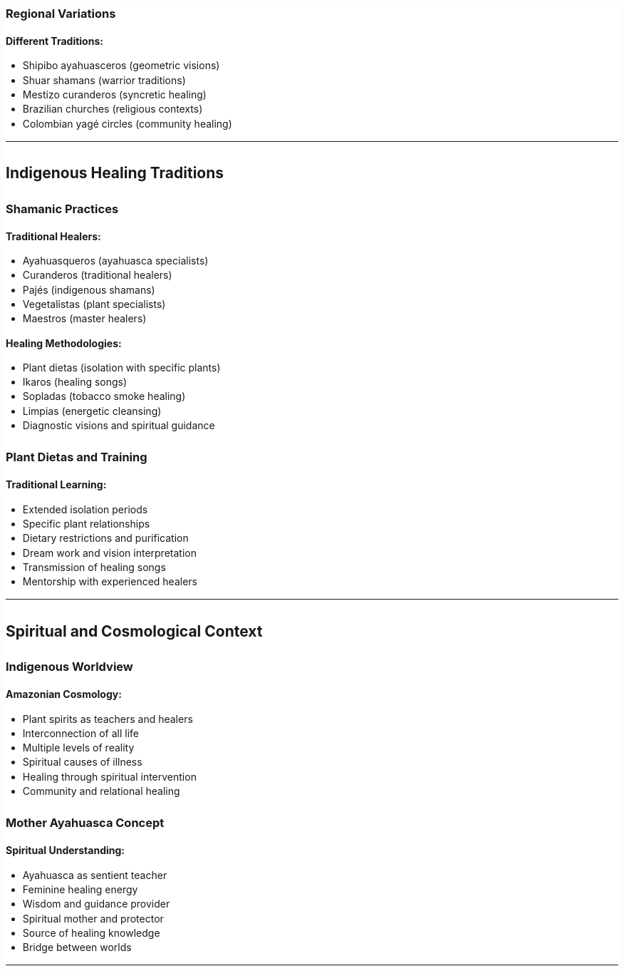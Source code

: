 ### Regional Variations
**Different Traditions:**
- Shipibo ayahuasceros (geometric visions)
- Shuar shamans (warrior traditions)
- Mestizo curanderos (syncretic healing)
- Brazilian churches (religious contexts)
- Colombian yagé circles (community healing)

---

## Indigenous Healing Traditions

### Shamanic Practices
**Traditional Healers:**
- Ayahuasqueros (ayahuasca specialists)
- Curanderos (traditional healers)
- Pajés (indigenous shamans)
- Vegetalistas (plant specialists)
- Maestros (master healers)

**Healing Methodologies:**
- Plant dietas (isolation with specific plants)
- Ikaros (healing songs)
- Sopladas (tobacco smoke healing)
- Limpias (energetic cleansing)
- Diagnostic visions and spiritual guidance

### Plant Dietas and Training
**Traditional Learning:**
- Extended isolation periods
- Specific plant relationships
- Dietary restrictions and purification
- Dream work and vision interpretation
- Transmission of healing songs
- Mentorship with experienced healers

---

## Spiritual and Cosmological Context

### Indigenous Worldview
**Amazonian Cosmology:**
- Plant spirits as teachers and healers
- Interconnection of all life
- Multiple levels of reality
- Spiritual causes of illness
- Healing through spiritual intervention
- Community and relational healing

### Mother Ayahuasca Concept
**Spiritual Understanding:**
- Ayahuasca as sentient teacher
- Feminine healing energy
- Wisdom and guidance provider
- Spiritual mother and protector
- Source of healing knowledge
- Bridge between worlds

---